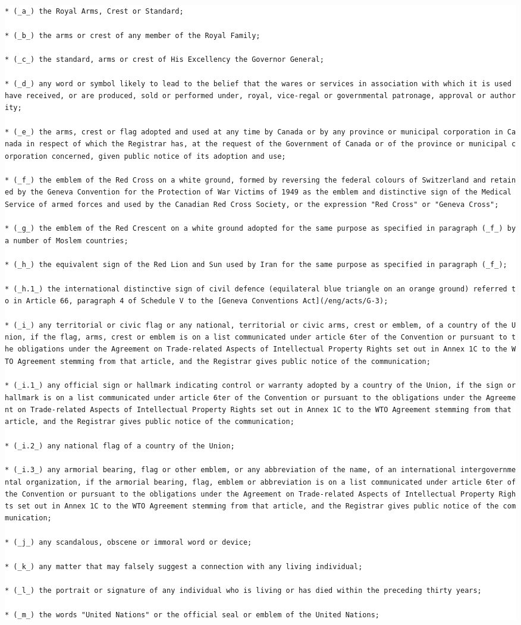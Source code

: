     * (_a_) the Royal Arms, Crest or Standard;

    * (_b_) the arms or crest of any member of the Royal Family;

    * (_c_) the standard, arms or crest of His Excellency the Governor General;

    * (_d_) any word or symbol likely to lead to the belief that the wares or services in association with which it is used have received, or are produced, sold or performed under, royal, vice-regal or governmental patronage, approval or authority;

    * (_e_) the arms, crest or flag adopted and used at any time by Canada or by any province or municipal corporation in Canada in respect of which the Registrar has, at the request of the Government of Canada or of the province or municipal corporation concerned, given public notice of its adoption and use;

    * (_f_) the emblem of the Red Cross on a white ground, formed by reversing the federal colours of Switzerland and retained by the Geneva Convention for the Protection of War Victims of 1949 as the emblem and distinctive sign of the Medical Service of armed forces and used by the Canadian Red Cross Society, or the expression "Red Cross" or "Geneva Cross";

    * (_g_) the emblem of the Red Crescent on a white ground adopted for the same purpose as specified in paragraph (_f_) by a number of Moslem countries;

    * (_h_) the equivalent sign of the Red Lion and Sun used by Iran for the same purpose as specified in paragraph (_f_);

    * (_h.1_) the international distinctive sign of civil defence (equilateral blue triangle on an orange ground) referred to in Article 66, paragraph 4 of Schedule V to the [Geneva Conventions Act](/eng/acts/G-3);

    * (_i_) any territorial or civic flag or any national, territorial or civic arms, crest or emblem, of a country of the Union, if the flag, arms, crest or emblem is on a list communicated under article 6ter of the Convention or pursuant to the obligations under the Agreement on Trade-related Aspects of Intellectual Property Rights set out in Annex 1C to the WTO Agreement stemming from that article, and the Registrar gives public notice of the communication;

    * (_i.1_) any official sign or hallmark indicating control or warranty adopted by a country of the Union, if the sign or hallmark is on a list communicated under article 6ter of the Convention or pursuant to the obligations under the Agreement on Trade-related Aspects of Intellectual Property Rights set out in Annex 1C to the WTO Agreement stemming from that article, and the Registrar gives public notice of the communication;

    * (_i.2_) any national flag of a country of the Union;

    * (_i.3_) any armorial bearing, flag or other emblem, or any abbreviation of the name, of an international intergovernmental organization, if the armorial bearing, flag, emblem or abbreviation is on a list communicated under article 6ter of the Convention or pursuant to the obligations under the Agreement on Trade-related Aspects of Intellectual Property Rights set out in Annex 1C to the WTO Agreement stemming from that article, and the Registrar gives public notice of the communication;

    * (_j_) any scandalous, obscene or immoral word or device;

    * (_k_) any matter that may falsely suggest a connection with any living individual;

    * (_l_) the portrait or signature of any individual who is living or has died within the preceding thirty years;

    * (_m_) the words "United Nations" or the official seal or emblem of the United Nations;
